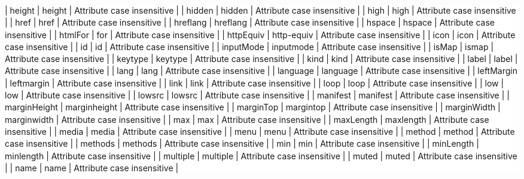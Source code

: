 | height                     | height                       | Attribute case insensitive |
| hidden                     | hidden                       | Attribute case insensitive |
| high                       | high                         | Attribute case insensitive |
| href                       | href                         | Attribute case insensitive |
| hreflang                   | hreflang                     | Attribute case insensitive |
| hspace                     | hspace                       | Attribute case insensitive |
| htmlFor                    | for                          | Attribute case insensitive |
| httpEquiv                  | http-equiv                   | Attribute case insensitive |
| icon                       | icon                         | Attribute case insensitive |
| id                         | id                           | Attribute case insensitive |
| inputMode                  | inputmode                    | Attribute case insensitive |
| isMap                      | ismap                        | Attribute case insensitive |
| keytype                    | keytype                      | Attribute case insensitive |
| kind                       | kind                         | Attribute case insensitive |
| label                      | label                        | Attribute case insensitive |
| lang                       | lang                         | Attribute case insensitive |
| language                   | language                     | Attribute case insensitive |
| leftMargin                 | leftmargin                   | Attribute case insensitive |
| link                       | link                         | Attribute case insensitive |
| loop                       | loop                         | Attribute case insensitive |
| low                        | low                          | Attribute case insensitive |
| lowsrc                     | lowsrc                       | Attribute case insensitive |
| manifest                   | manifest                     | Attribute case insensitive |
| marginHeight               | marginheight                 | Attribute case insensitive |
| marginTop                  | margintop                    | Attribute case insensitive |
| marginWidth                | marginwidth                  | Attribute case insensitive |
| max                        | max                          | Attribute case insensitive |
| maxLength                  | maxlength                    | Attribute case insensitive |
| media                      | media                        | Attribute case insensitive |
| menu                       | menu                         | Attribute case insensitive |
| method                     | method                       | Attribute case insensitive |
| methods                    | methods                      | Attribute case insensitive |
| min                        | min                          | Attribute case insensitive |
| minLength                  | minlength                    | Attribute case insensitive |
| multiple                   | multiple                     | Attribute case insensitive |
| muted                      | muted                        | Attribute case insensitive |
| name                       | name                         | Attribute case insensitive |
